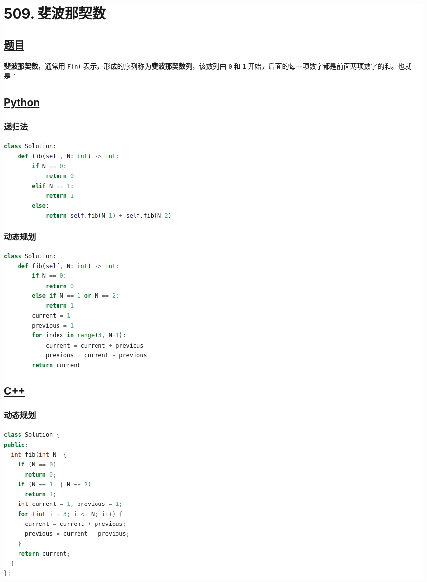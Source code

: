 # 509. 斐波那契数

## [题目](https://leetcode-cn.com/problems/fibonacci-number/)

**斐波那契数**，通常用 `F(n)` 表示，形成的序列称为**斐波那契数列**。该数列由 `0` 和 `1` 开始，后面的每一项数字都是前面两项数字的和。也就是：

## [Python](./509.%20斐波那契数.py)

### 递归法

```python
class Solution:
    def fib(self, N: int) -> int:
        if N == 0:
            return 0
        elif N == 1:
            return 1
        else:
            return self.fib(N-1) + self.fib(N-2)

```



### 动态规划

```python
class Solution:
    def fib(self, N: int) -> int:
        if N == 0:
            return 0
        else if N == 1 or N == 2:
            return 1
        current = 1
        previous = 1
        for index in range(3, N+1):
            current = current + previous
            previous = current - previous
        return current
```



## [C++](./509.%20斐波那契数.cc)

### 动态规划

```c++
class Solution {
public:
  int fib(int N) {
    if (N == 0)
      return 0;
    if (N == 1 || N == 2)
      return 1;
    int current = 1, previous = 1;
    for (int i = 3; i <= N; i++) {
      current = current + previous;
      previous = current - previous;
    }
    return current;
  }
};	
```